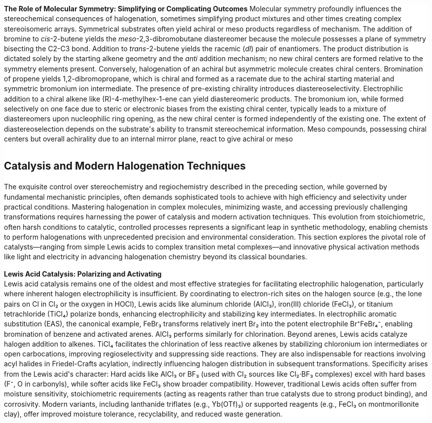 **The Role of Molecular Symmetry: Simplifying or Complicating Outcomes**
Molecular symmetry profoundly influences the stereochemical consequences of halogenation, sometimes simplifying product mixtures and other times creating complex stereoisomeric arrays. Symmetrical substrates often yield achiral or meso products regardless of mechanism. The addition of bromine to *cis*-2-butene yields the *meso*-2,3-dibromobutane diastereomer because the molecule possesses a plane of symmetry bisecting the C2-C3 bond. Addition to *trans*-2-butene yields the racemic (*dl*) pair of enantiomers. The product distribution is dictated solely by the starting alkene geometry and the *anti* addition mechanism; no new chiral centers are formed relative to the symmetry elements present. Conversely, halogenation of an achiral but asymmetric molecule creates chiral centers. Bromination of propene yields 1,2-dibromopropane, which is chiral and formed as a racemate due to the achiral starting material and symmetric bromonium ion intermediate. The presence of pre-existing chirality introduces diastereoselectivity. Electrophilic addition to a chiral alkene like (R)-4-methylhex-1-ene can yield diastereomeric products. The bromonium ion, while formed selectively on one face due to steric or electronic biases from the existing chiral center, typically leads to a mixture of diastereomers upon nucleophilic ring opening, as the new chiral center is formed independently of the existing one. The extent of diastereoselection depends on the substrate's ability to transmit stereochemical information. Meso compounds, possessing chiral centers but overall achirality due to an internal mirror plane, react to give achiral or meso

## Catalysis and Modern Halogenation Techniques

The exquisite control over stereochemistry and regiochemistry described in the preceding section, while governed by fundamental mechanistic principles, often demands sophisticated tools to achieve with high efficiency and selectivity under practical conditions. Mastering halogenation in complex molecules, minimizing waste, and accessing previously challenging transformations requires harnessing the power of catalysis and modern activation techniques. This evolution from stoichiometric, often harsh conditions to catalytic, controlled processes represents a significant leap in synthetic methodology, enabling chemists to perform halogenations with unprecedented precision and environmental consideration. This section explores the pivotal role of catalysts—ranging from simple Lewis acids to complex transition metal complexes—and innovative physical activation methods like light and electricity in advancing halogenation chemistry beyond its classical boundaries.

**Lewis Acid Catalysis: Polarizing and Activating**  
Lewis acid catalysis remains one of the oldest and most effective strategies for facilitating electrophilic halogenation, particularly where inherent halogen electrophilicity is insufficient. By coordinating to electron-rich sites on the halogen source (e.g., the lone pairs on Cl in Cl₂ or the oxygen in HOCl), Lewis acids like aluminum chloride (AlCl₃), iron(III) chloride (FeCl₃), or titanium tetrachloride (TiCl₄) polarize bonds, enhancing electrophilicity and stabilizing key intermediates. In electrophilic aromatic substitution (EAS), the canonical example, FeBr₃ transforms relatively inert Br₂ into the potent electrophile Br⁺FeBr₄⁻, enabling bromination of benzene and activated arenes. AlCl₃ performs similarly for chlorination. Beyond arenes, Lewis acids catalyze halogen addition to alkenes. TiCl₄ facilitates the chlorination of less reactive alkenes by stabilizing chloronium ion intermediates or open carbocations, improving regioselectivity and suppressing side reactions. They are also indispensable for reactions involving acyl halides in Friedel-Crafts acylation, indirectly influencing halogen distribution in subsequent transformations. Specificity arises from the Lewis acid's character: Hard acids like AlCl₃ or BF₃ (used with Cl₂ sources like Cl₂·BF₃ complexes) excel with hard bases (F⁻, O in carbonyls), while softer acids like FeCl₃ show broader compatibility. However, traditional Lewis acids often suffer from moisture sensitivity, stoichiometric requirements (acting as reagents rather than true catalysts due to strong product binding), and corrosivity. Modern variants, including lanthanide triflates (e.g., Yb(OTf)₃) or supported reagents (e.g., FeCl₃ on montmorillonite clay), offer improved moisture tolerance, recyclability, and reduced waste generation.
